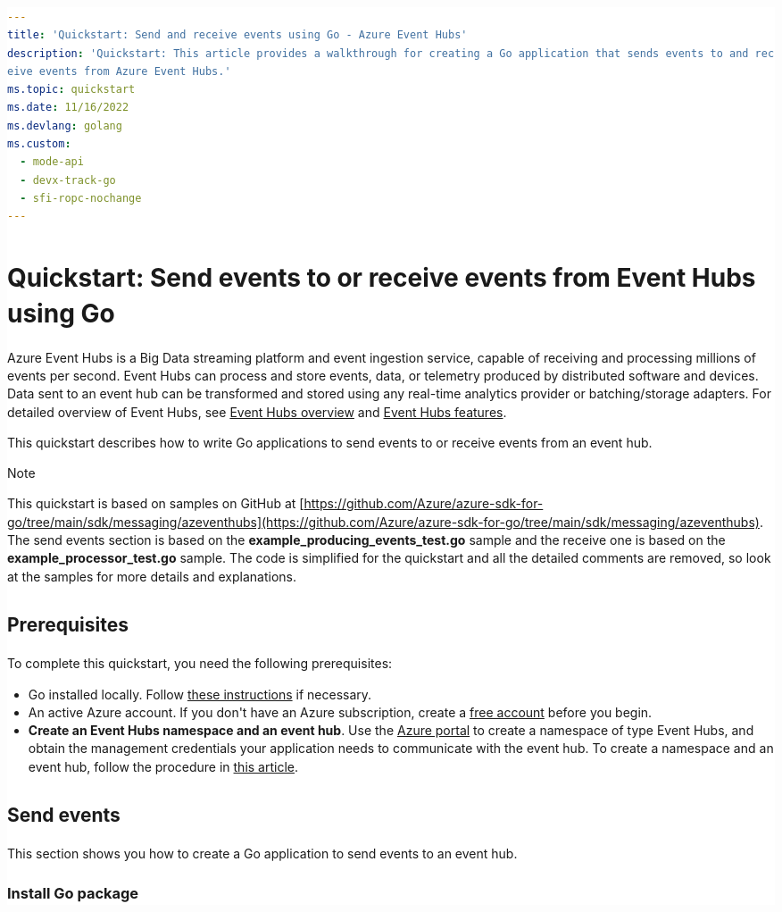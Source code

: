 ```yaml
---
title: 'Quickstart: Send and receive events using Go - Azure Event Hubs'
description: 'Quickstart: This article provides a walkthrough for creating a Go application that sends events to and receive events from Azure Event Hubs.'
ms.topic: quickstart
ms.date: 11/16/2022
ms.devlang: golang
ms.custom:
  - mode-api
  - devx-track-go
  - sfi-ropc-nochange
---
```


# Quickstart: Send events to or receive events from Event Hubs using Go
Azure Event Hubs is a Big Data streaming platform and event ingestion service, capable of receiving and processing millions of events per second. Event Hubs can process and store events, data, or telemetry produced by distributed software and devices. Data sent to an event hub can be transformed and stored using any real-time analytics provider or batching/storage adapters. For detailed overview of Event Hubs, see [Event Hubs overview](event-hubs-about.md) and [Event Hubs features](event-hubs-features.md).

This quickstart describes how to write Go applications to send events to or receive events from an event hub. 

> [!NOTE]
> This quickstart is based on samples on GitHub at [https://github.com/Azure/azure-sdk-for-go/tree/main/sdk/messaging/azeventhubs](https://github.com/Azure/azure-sdk-for-go/tree/main/sdk/messaging/azeventhubs). The send events section is based on the **example_producing_events_test.go** sample and the receive one is based on the **example_processor_test.go** sample. The code is simplified for the quickstart and all the detailed comments are removed, so look at the samples for more details and explanations. 

## Prerequisites

To complete this quickstart, you need the following prerequisites:

- Go installed locally. Follow [these instructions](https://go.dev/doc/install) if necessary.
- An active Azure account. If you don't have an Azure subscription, create a [free account][] before you begin.
- **Create an Event Hubs namespace and an event hub**. Use the [Azure portal](https://portal.azure.com) to create a namespace of type Event Hubs, and obtain the management credentials your application needs to communicate with the event hub. To create a namespace and an event hub, follow the procedure in [this article](event-hubs-create.md).

## Send events
This section shows you how to create a Go application to send events to an event hub. 

### Install Go package


[Event Hubs overview]: event-hubs-about.md
[free account]: https://azure.microsoft.com/free/?ref=microsoft.com&utm_source=microsoft.com&utm_medium=docs&utm_campaign=visualstudio